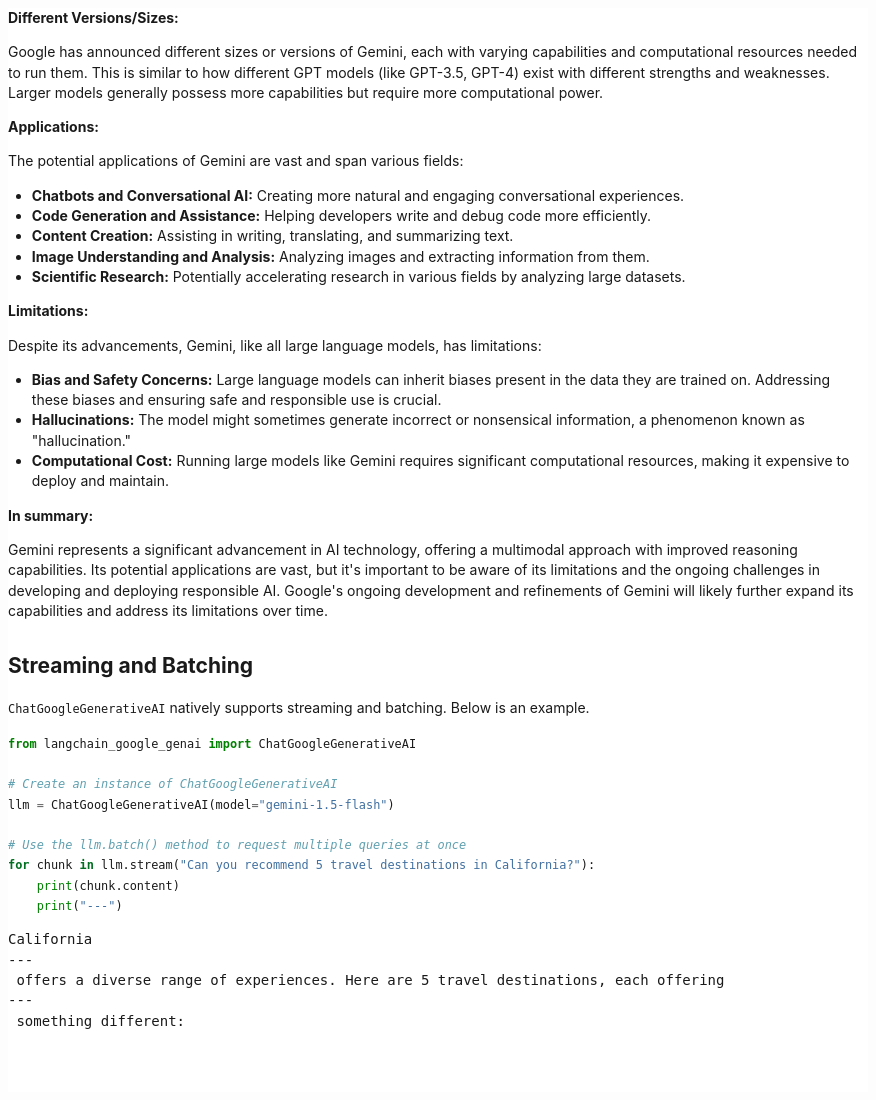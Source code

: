 
**Different Versions/Sizes:**

Google has announced different sizes or versions of Gemini, each with varying capabilities and computational resources needed to run them.  This is similar to how different GPT models (like GPT-3.5, GPT-4) exist with different strengths and weaknesses.  Larger models generally possess more capabilities but require more computational power.

**Applications:**

The potential applications of Gemini are vast and span various fields:

* **Chatbots and Conversational AI:**  Creating more natural and engaging conversational experiences.
* **Code Generation and Assistance:**  Helping developers write and debug code more efficiently.
* **Content Creation:**  Assisting in writing, translating, and summarizing text.
* **Image Understanding and Analysis:**  Analyzing images and extracting information from them.
* **Scientific Research:**  Potentially accelerating research in various fields by analyzing large datasets.


**Limitations:**

Despite its advancements, Gemini, like all large language models, has limitations:

* **Bias and Safety Concerns:**  Large language models can inherit biases present in the data they are trained on.  Addressing these biases and ensuring safe and responsible use is crucial.
* **Hallucinations:**  The model might sometimes generate incorrect or nonsensical information, a phenomenon known as "hallucination."
* **Computational Cost:**  Running large models like Gemini requires significant computational resources, making it expensive to deploy and maintain.


**In summary:**

Gemini represents a significant advancement in AI technology, offering a multimodal approach with improved reasoning capabilities.  Its potential applications are vast, but it's important to be aware of its limitations and the ongoing challenges in developing and deploying responsible AI.  Google's ongoing development and refinements of Gemini will likely further expand its capabilities and address its limitations over time.

</pre>

## Streaming and Batching

`ChatGoogleGenerativeAI` natively supports streaming and batching. Below is an example.

```python
from langchain_google_genai import ChatGoogleGenerativeAI

# Create an instance of ChatGoogleGenerativeAI
llm = ChatGoogleGenerativeAI(model="gemini-1.5-flash")

# Use the llm.batch() method to request multiple queries at once
for chunk in llm.stream("Can you recommend 5 travel destinations in California?"):
    print(chunk.content)
    print("---")
```
<pre class="custom">California
---
 offers a diverse range of experiences. Here are 5 travel destinations, each offering
---
 something different:
